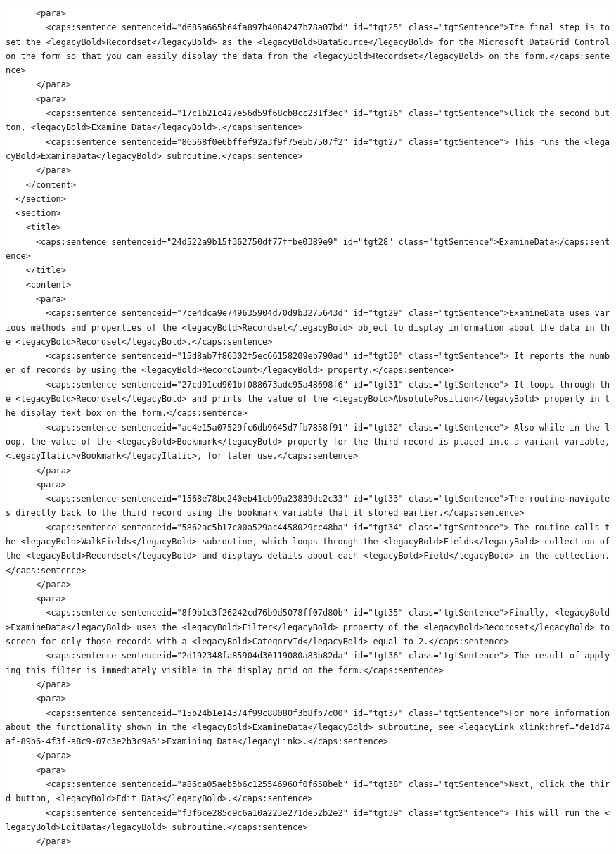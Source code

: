           <para>
            <caps:sentence sentenceid="d685a665b64fa897b4084247b78a07bd" id="tgt25" class="tgtSentence">The final step is to set the <legacyBold>Recordset</legacyBold> as the <legacyBold>DataSource</legacyBold> for the Microsoft DataGrid Control on the form so that you can easily display the data from the <legacyBold>Recordset</legacyBold> on the form.</caps:sentence>
          </para>
          <para>
            <caps:sentence sentenceid="17c1b21c427e56d59f68cb8cc231f3ec" id="tgt26" class="tgtSentence">Click the second button, <legacyBold>Examine Data</legacyBold>.</caps:sentence>
            <caps:sentence sentenceid="86568f0e6bffef92a3f9f75e5b7507f2" id="tgt27" class="tgtSentence"> This runs the <legacyBold>ExamineData</legacyBold> subroutine.</caps:sentence>
          </para>
        </content>
      </section>
      <section>
        <title>
          <caps:sentence sentenceid="24d522a9b15f362750df77ffbe0389e9" id="tgt28" class="tgtSentence">ExamineData</caps:sentence>
        </title>
        <content>
          <para>
            <caps:sentence sentenceid="7ce4dca9e749635904d70d9b3275643d" id="tgt29" class="tgtSentence">ExamineData uses various methods and properties of the <legacyBold>Recordset</legacyBold> object to display information about the data in the <legacyBold>Recordset</legacyBold>.</caps:sentence>
            <caps:sentence sentenceid="15d8ab7f86302f5ec66158209eb790ad" id="tgt30" class="tgtSentence"> It reports the number of records by using the <legacyBold>RecordCount</legacyBold> property.</caps:sentence>
            <caps:sentence sentenceid="27cd91cd901bf088673adc95a48698f6" id="tgt31" class="tgtSentence"> It loops through the <legacyBold>Recordset</legacyBold> and prints the value of the <legacyBold>AbsolutePosition</legacyBold> property in the display text box on the form.</caps:sentence>
            <caps:sentence sentenceid="ae4e15a07529fc6db9645d7fb7858f91" id="tgt32" class="tgtSentence"> Also while in the loop, the value of the <legacyBold>Bookmark</legacyBold> property for the third record is placed into a variant variable, <legacyItalic>vBookmark</legacyItalic>, for later use.</caps:sentence>
          </para>
          <para>
            <caps:sentence sentenceid="1568e78be240eb41cb99a23839dc2c33" id="tgt33" class="tgtSentence">The routine navigates directly back to the third record using the bookmark variable that it stored earlier.</caps:sentence>
            <caps:sentence sentenceid="5862ac5b17c00a529ac4458029cc48ba" id="tgt34" class="tgtSentence"> The routine calls the <legacyBold>WalkFields</legacyBold> subroutine, which loops through the <legacyBold>Fields</legacyBold> collection of the <legacyBold>Recordset</legacyBold> and displays details about each <legacyBold>Field</legacyBold> in the collection.</caps:sentence>
          </para>
          <para>
            <caps:sentence sentenceid="8f9b1c3f26242cd76b9d5078ff07d80b" id="tgt35" class="tgtSentence">Finally, <legacyBold>ExamineData</legacyBold> uses the <legacyBold>Filter</legacyBold> property of the <legacyBold>Recordset</legacyBold> to screen for only those records with a <legacyBold>CategoryId</legacyBold> equal to 2.</caps:sentence>
            <caps:sentence sentenceid="2d192348fa85904d30119080a83b82da" id="tgt36" class="tgtSentence"> The result of applying this filter is immediately visible in the display grid on the form.</caps:sentence>
          </para>
          <para>
            <caps:sentence sentenceid="15b24b1e14374f99c88080f3b8fb7c00" id="tgt37" class="tgtSentence">For more information about the functionality shown in the <legacyBold>ExamineData</legacyBold> subroutine, see <legacyLink xlink:href="de1d74af-89b6-4f3f-a8c9-07c3e2b3c9a5">Examining Data</legacyLink>.</caps:sentence>
          </para>
          <para>
            <caps:sentence sentenceid="a86ca05aeb5b6c125546960f0f658beb" id="tgt38" class="tgtSentence">Next, click the third button, <legacyBold>Edit Data</legacyBold>.</caps:sentence>
            <caps:sentence sentenceid="f3f6ce285d9c6a10a223e271de52b2e2" id="tgt39" class="tgtSentence"> This will run the <legacyBold>EditData</legacyBold> subroutine.</caps:sentence>
          </para>